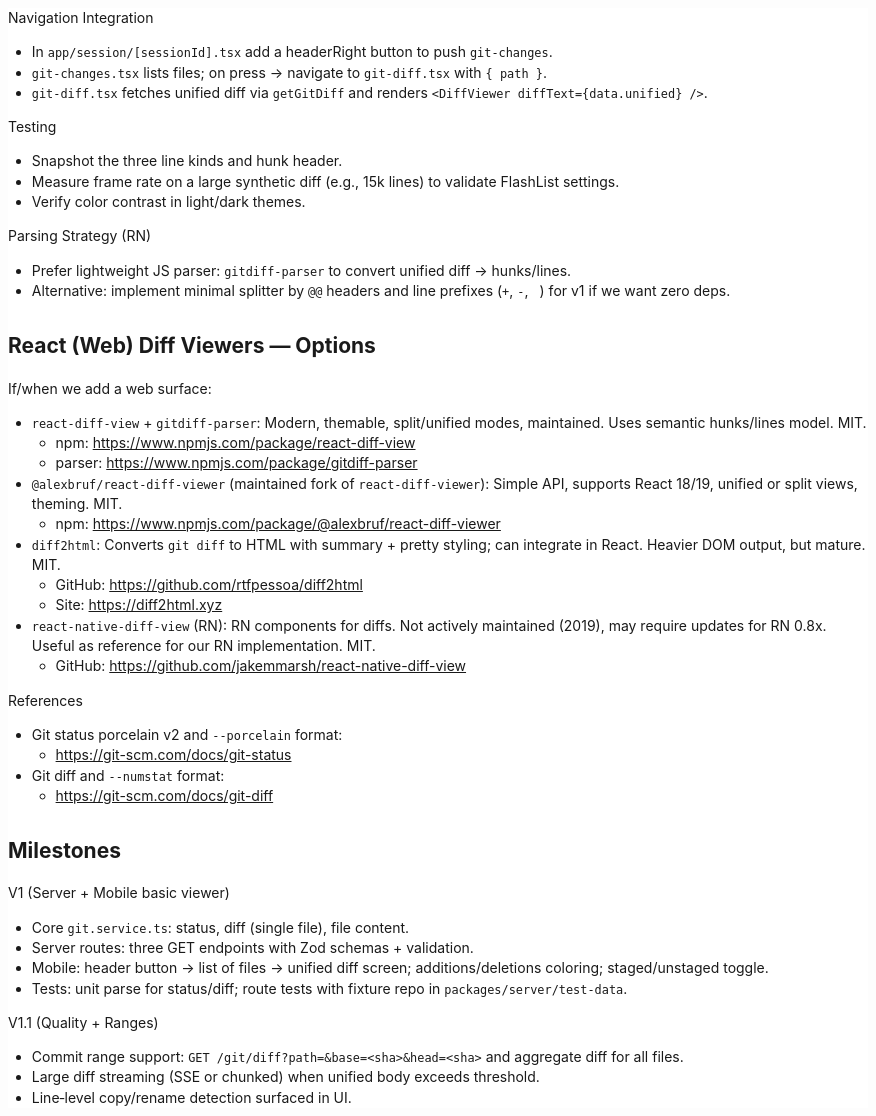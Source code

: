 
Navigation Integration
- In `app/session/[sessionId].tsx` add a headerRight button to push `git-changes`.
- `git-changes.tsx` lists files; on press → navigate to `git-diff.tsx` with `{ path }`.
- `git-diff.tsx` fetches unified diff via `getGitDiff` and renders `<DiffViewer diffText={data.unified} />`.

Testing
- Snapshot the three line kinds and hunk header.
- Measure frame rate on a large synthetic diff (e.g., 15k lines) to validate FlashList settings.
- Verify color contrast in light/dark themes.

Parsing Strategy (RN)
- Prefer lightweight JS parser: `gitdiff-parser` to convert unified diff → hunks/lines.
- Alternative: implement minimal splitter by `@@` headers and line prefixes (`+`, `-`, ` `) for v1 if we want zero deps.

## React (Web) Diff Viewers — Options

If/when we add a web surface:

- `react-diff-view` + `gitdiff-parser`: Modern, themable, split/unified modes, maintained. Uses semantic hunks/lines model. MIT.
  - npm: https://www.npmjs.com/package/react-diff-view
  - parser: https://www.npmjs.com/package/gitdiff-parser
- `@alexbruf/react-diff-viewer` (maintained fork of `react-diff-viewer`): Simple API, supports React 18/19, unified or split views, theming. MIT.
  - npm: https://www.npmjs.com/package/@alexbruf/react-diff-viewer
- `diff2html`: Converts `git diff` to HTML with summary + pretty styling; can integrate in React. Heavier DOM output, but mature. MIT.
  - GitHub: https://github.com/rtfpessoa/diff2html
  - Site: https://diff2html.xyz
- `react-native-diff-view` (RN): RN components for diffs. Not actively maintained (2019), may require updates for RN 0.8x. Useful as reference for our RN implementation. MIT.
  - GitHub: https://github.com/jakemmarsh/react-native-diff-view

References
- Git status porcelain v2 and `--porcelain` format:
  - https://git-scm.com/docs/git-status
- Git diff and `--numstat` format:
  - https://git-scm.com/docs/git-diff

## Milestones

V1 (Server + Mobile basic viewer)
- Core `git.service.ts`: status, diff (single file), file content.
- Server routes: three GET endpoints with Zod schemas + validation.
- Mobile: header button → list of files → unified diff screen; additions/deletions coloring; staged/unstaged toggle.
- Tests: unit parse for status/diff; route tests with fixture repo in `packages/server/test-data`.

V1.1 (Quality + Ranges)
- Commit range support: `GET /git/diff?path=&base=<sha>&head=<sha>` and aggregate diff for all files.
- Large diff streaming (SSE or chunked) when unified body exceeds threshold.
- Line‑level copy/rename detection surfaced in UI.
